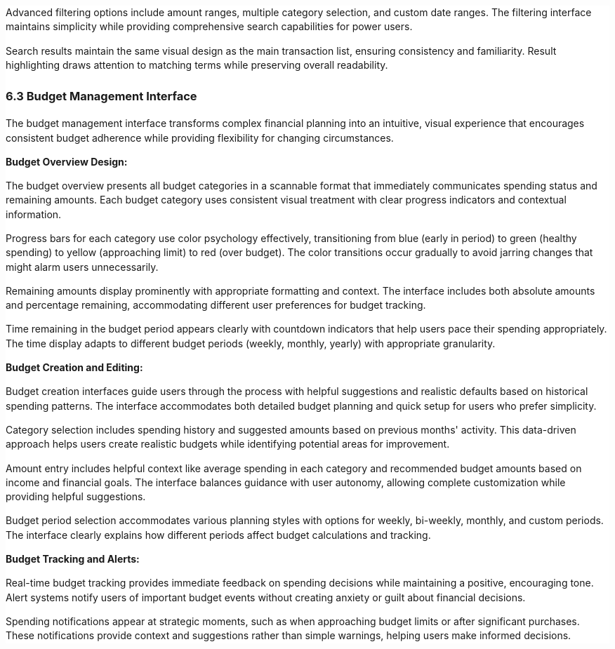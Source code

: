Advanced filtering options include amount ranges, multiple category selection, and custom date ranges. The filtering interface maintains simplicity while providing comprehensive search capabilities for power users.

Search results maintain the same visual design as the main transaction list, ensuring consistency and familiarity. Result highlighting draws attention to matching terms while preserving overall readability.

### 6.3 Budget Management Interface

The budget management interface transforms complex financial planning into an intuitive, visual experience that encourages consistent budget adherence while providing flexibility for changing circumstances.

**Budget Overview Design:**

The budget overview presents all budget categories in a scannable format that immediately communicates spending status and remaining amounts. Each budget category uses consistent visual treatment with clear progress indicators and contextual information.

Progress bars for each category use color psychology effectively, transitioning from blue (early in period) to green (healthy spending) to yellow (approaching limit) to red (over budget). The color transitions occur gradually to avoid jarring changes that might alarm users unnecessarily.

Remaining amounts display prominently with appropriate formatting and context. The interface includes both absolute amounts and percentage remaining, accommodating different user preferences for budget tracking.

Time remaining in the budget period appears clearly with countdown indicators that help users pace their spending appropriately. The time display adapts to different budget periods (weekly, monthly, yearly) with appropriate granularity.

**Budget Creation and Editing:**

Budget creation interfaces guide users through the process with helpful suggestions and realistic defaults based on historical spending patterns. The interface accommodates both detailed budget planning and quick setup for users who prefer simplicity.

Category selection includes spending history and suggested amounts based on previous months' activity. This data-driven approach helps users create realistic budgets while identifying potential areas for improvement.

Amount entry includes helpful context like average spending in each category and recommended budget amounts based on income and financial goals. The interface balances guidance with user autonomy, allowing complete customization while providing helpful suggestions.

Budget period selection accommodates various planning styles with options for weekly, bi-weekly, monthly, and custom periods. The interface clearly explains how different periods affect budget calculations and tracking.

**Budget Tracking and Alerts:**

Real-time budget tracking provides immediate feedback on spending decisions while maintaining a positive, encouraging tone. Alert systems notify users of important budget events without creating anxiety or guilt about financial decisions.

Spending notifications appear at strategic moments, such as when approaching budget limits or after significant purchases. These notifications provide context and suggestions rather than simple warnings, helping users make informed decisions.
